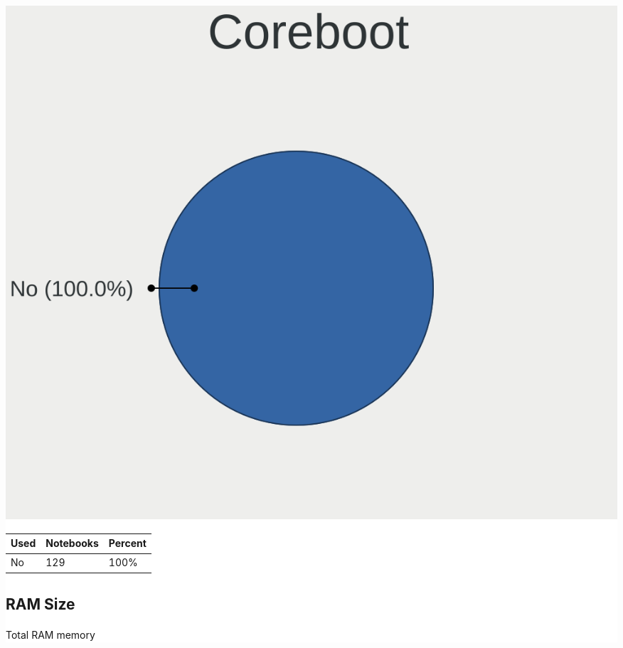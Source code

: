 ![Coreboot](./images/pie_chart/node_coreboot.svg)


| Used | Notebooks | Percent |
|------|-----------|---------|
| No   | 129       | 100%    |

RAM Size
--------

Total RAM memory
